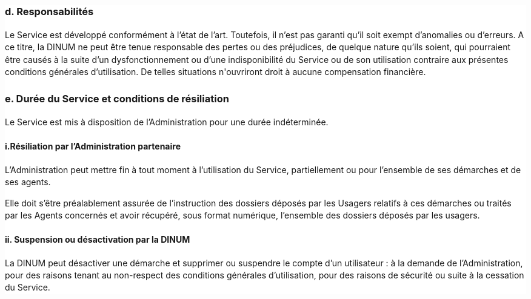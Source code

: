 ### d. Responsabilités <a href="#_toc108111759" id="_toc108111759"></a>

Le Service est développé conformément à l’état de l’art. Toutefois, il n’est pas garanti qu’il soit exempt d’anomalies ou d’erreurs. A ce titre, la DINUM ne peut être tenue responsable des pertes ou des préjudices, de quelque nature qu’ils soient, qui pourraient être causés à la suite d’un dysfonctionnement ou d’une indisponibilité du Service ou de son utilisation contraire aux présentes conditions générales d’utilisation. De telles situations n'ouvriront droit à aucune compensation financière.

### e. Durée du Service et conditions de résiliation <a href="#_toc108111760" id="_toc108111760"></a>

Le Service est mis à disposition de l’Administration pour une durée indéterminée.

#### i.Résiliation par l’Administration partenaire <a href="#_toc108111761" id="_toc108111761"></a>

L’Administration peut mettre fin à tout moment à l’utilisation du Service, partiellement ou pour l’ensemble de ses démarches et de ses agents.

Elle doit s’être préalablement assurée de l’instruction des dossiers déposés par les Usagers relatifs à ces démarches ou traités par les Agents concernés et avoir récupéré, sous format numérique, l’ensemble des dossiers déposés par les usagers.

#### ii. Suspension ou désactivation par la DINUM <a href="#_toc108111762" id="_toc108111762"></a>

La DINUM peut désactiver une démarche et supprimer ou suspendre le compte d’un utilisateur : à la demande de l’Administration, pour des raisons tenant au non-respect des conditions générales d’utilisation, pour des raisons de sécurité ou suite à la cessation du Service.

